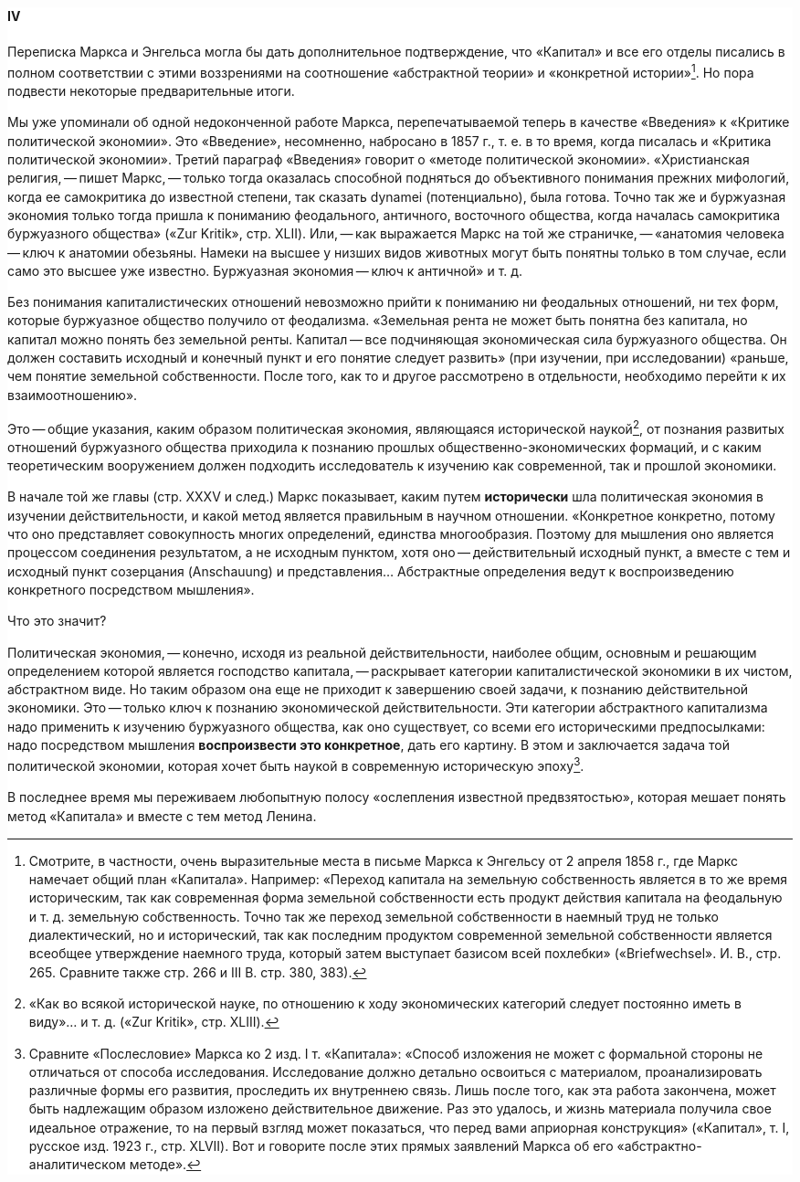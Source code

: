 #### IV

Переписка Маркса и Энгельса могла бы дать дополнительное подтверждение, что «Капитал» и все его отделы писались в полном соответствии с этими воззрениями на соотношение «абстрактной теории» и «конкретной истории»[^7]. Но пора подвести некоторые предварительные итоги.

[^7]:  Смотрите, в частности, очень выразительные места в письме Маркса к Энгельсу от 2 апреля 1858 г., где Маркс намечает общий план «Капитала». Например: «Переход капитала на земельную собственность является в то же время историческим, так как современная форма земельной собственности есть продукт действия капитала на феодальную и т. д. земельную собственность. Точно так же переход земельной собственности в наемный труд не только диалектический, но и исторический, так как последним продуктом современной земельной собственности является всеобщее утверждение наемного труда, который затем выступает базисом всей похлебки» («Briefwechsel». И. В., стр. 265. Сравните также стр. 266 и III В. стр. 380, 383).

Мы уже упоминали об одной недоконченной работе Маркса, перепечатываемой теперь в качестве «Введения» к «Критике политической экономии». Это «Введение», несомненно, набросано в 1857 г., т. е. в то время, когда писалась и «Критика политической экономии». Третий параграф «Введения» говорит о «методе политической экономии». «Христианская религия, — пишет Маркс, — только тогда оказалась способной подняться до объективного понимания прежних мифологий, когда ее самокритика до известной степени, так сказать dynamei (потенциально), была готова. Точно так же и буржуазная экономия только тогда пришла к пониманию феодального, античного, восточного общества, когда началась самокритика буржуазного общества» («Zur Kritik», стр. ХLII). Или, — как выражается Маркс на той же страничке, — «анатомия человека — ключ к анатомии обезьяны. Намеки на высшее у низших видов животных могут быть понятны только в том случае, если само это высшее уже известно. Буржуазная экономия — ключ к античной» и т. д.

Без понимания капиталистических отношений невозможно прийти к пониманию ни феодальных отношений, ни тех форм, которые буржуазное общество получило от феодализма. «Земельная рента не может быть понятна без капитала, но капитал можно понять без земельной ренты. Капитал — все подчиняющая экономическая сила буржуазного общества. Он должен составить исходный и конечный пункт и его понятие следует развить» (при изучении, при исследовании) «раньше, чем понятие земельной собственности. После того, как то и другое рассмотрено в отдельности, необходимо перейти к их взаимоотношению».

Это — общие указания, каким образом политическая экономия, являющаяся исторической наукой[^8], от познания развитых отношений буржуазного общества приходила к познанию прошлых общественно-экономических формаций, и с каким теоретическим вооружением должен подходить исследователь к изучению как современной, так и прошлой экономики.

[^8]:  «Как во всякой исторической науке, по отношению к ходу экономических категорий следует постоянно иметь в виду»… и т. д. («Zur Kritik», стр. XLIII).

В начале той же главы (стр. XXXV и след.) Маркс показывает, каким путем **исторически** шла политическая экономия в изучении действительности, и какой метод является правильным в научном отношении. «Конкретное конкретно, потому что оно представляет совокупность многих определений, единства многообразия. Поэтому для мышления оно является процессом соединения результатом, а не исходным пунктом, хотя оно — действительный исходный пункт, а вместе с тем и исходный пункт созерцания (Anschauung) и представления… Абстрактные определения ведут к воспроизведению конкретного посредством мышления».

Что это значит?

Политическая экономия, — конечно, исходя из реальной действительности, наиболее общим, основным и решающим определением которой является господство капитала, — раскрывает категории капиталистической экономики в их чистом, абстрактном виде. Но таким образом она еще не приходит к завершению своей задачи, к познанию действительной экономики. Это — только ключ к познанию экономической действительности. Эти категории абстрактного капитализма надо применить к изучению буржуазного общества, как оно существует, со всеми его историческими предпосылками: надо посредством мышления **воспроизвести это конкретное**, дать его картину. В этом и заключается задача той политической экономии, которая хочет быть наукой в современную историческую эпоху[^9].

[^9]:  Сравните «Послесловие» Маркса ко 2 изд. I т. «Капитала»: «Способ изложения не может с формальной стороны не отличаться от способа исследования. Исследование должно детально освоиться с материалом, проанализировать различные формы его развития, проследить их внутреннею связь. Лишь после того, как эта работа закончена, может быть надлежащим образом изложено действительное движение. Раз это удалось, и жизнь материала получила свое идеальное отражение, то на первый взгляд может показаться, что перед вами априорная конструкция» («Капитал», т. I, русское изд. 1923 г., стр. XLVII). Вот и говорите после этих прямых заявлений Маркса об его «абстрактно-аналитическом методе».

В последнее время мы переживаем любопытную полосу «ослепления известной предвзятостью», которая мешает понять метод «Капитала» и вместе с тем метод Ленина.


[^1]:  Заслушан 31.01.1925 г.
[^2]:  К. Маркс и Ф. Энгельс, Немецкая идеология — «Архив К. Маркса и Ф. Энгельса», кн. 1, стр. 217. Д. Б. Рязанову принадлежит великая заслуга, что он раскопал и напечатал эту замечательнейшую работу, которая дает поразительно много для марксистской методологии.
[^3]:  Буквально так «воображают себе» и некоторые критики, которые в последнее время занялись моей брошюрой «Исторический материализм и современное естествознание». После моих возражений они стали искать спасения в повороте от Маркса «назад к Гегелю». Впрочем, ими придется заняться в другой раз.
[^4]:  К. Marx. «Zur Kritik der Politischen Oekonomie». Einleitung, Stuttgart, 1907. стр. XV – XVI.
[^5]:  «Но мы не считаем ни рабочих (хотя бы и слабо развитых), ни учащихся «небогими» (убогими калеками), мы не думаем, что им «не по зубам» те орехи, которые разгрызают даже беззубые старцы, *мы не считаем нужным кормить их всякою завалью, всем тем, что было «почти свежим» лет 30 – 40 назад. Мы полагаем, наоборот, что им надо сообщать то, что составляет последнее достояние науки*» (подчеркнуто мною. **И. С.).** Л. Любимов, «Азбука политической экономии», Гиз, 1924. стр. 4. Это заодно может служить примером той невыносимой болтовни, банальщины и претенциозности, которой характеризуются «Азбука» и в особенности «Курс» этого автора. Очень хорош он, когда преподносит свои «открытия» якобы «в развитие Маркса». От этих «открытий» он не пощадил даже злополучных читателей «Азбуки».
[^6]:  «Если уже оценивать Маркса со стороны изложения, то следует сказать, что более всего силен он там, где наименее конкретизирует, где он более абстрактен» (Н. Петров, в № 5 – 6 «Большевика» за 1924 г., стр. 97). Уж не доживем ли мы до того времени, когда с нескрываемым состраданием начнут говорить о тех отделах «Капитала», где Маркс ослабел настолько, что, опустившись с высот абстракций, унизился до изложения развития реальной техники, реального фабричного законодательства, реального первоначального накопления и т. д.? В этих глубокомысленных — в действительности до отчаяния безграмотных — попытках построения двух Марксов: «абстрактного» и «конкретного», воскресают измененные сообразно новым условиям убогонькие соображеньица приснопамятного народничества об «экономической теории» Маркса, за которую они снисходительно его поощряли, и об его «исторической» или «историко-философской теории», над которою их, разумеется, возвышала эклектическая окрошка из самых несовместимых воззрений. По полному непониманию единого и целостного метода Маркса оба эти разграничения стоят одно другого.
[^10]:  Сравн. заключительное слово Ленина к решениям о программе на VIII съезде РКП (Стенографический отчет, стр. 88 – 89).
[^11]:  Ударная формула Ленина: «руководство к действию» поразительно напоминает уже известные нам слова Маркса, которых Ленин в 1917 году не знал, так как тов. Рязанов только летом 1924 г. опубликовал отрывок из «Немецкой идеологии»: «Коммунизм для нас **не состояние**, которое должно быть установлено, **не идеал**, с которым должна сообразоваться действительность. Мы называем коммунизмом реальное движение, которое уничтожает теперешнее состояние. Условия этого движения вытекают из имеющихся теперь налицо предпосылок». Эти слова можно было бы поставить эпиграфом к речам Владимир Ильича на VIII съезде, — да и ко многим другим его речам. См. также первый тезис Маркса о Фейербахе.